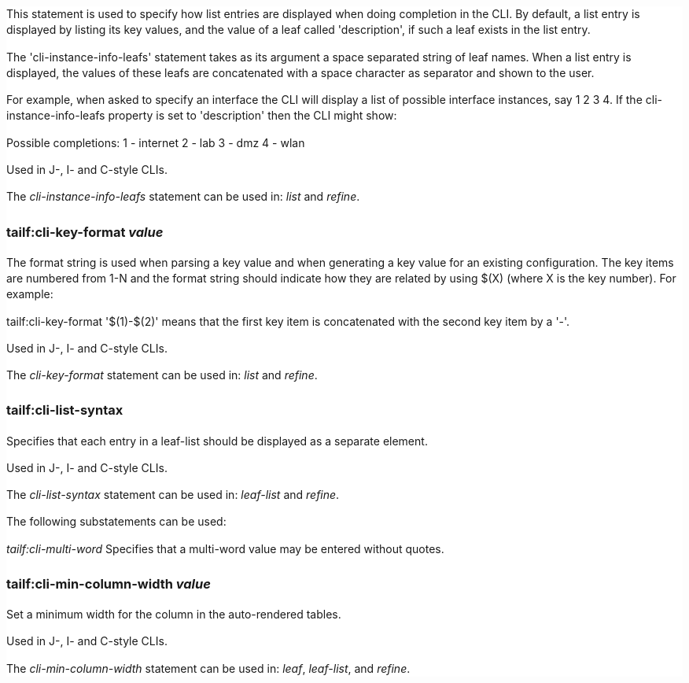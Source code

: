 This statement is used to specify how list entries are displayed when
doing completion in the CLI. By default, a list entry is displayed by
listing its key values, and the value of a leaf called 'description', if
such a leaf exists in the list entry.

The 'cli-instance-info-leafs' statement takes as its argument a space
separated string of leaf names. When a list entry is displayed, the
values of these leafs are concatenated with a space character as
separator and shown to the user.

For example, when asked to specify an interface the CLI will display a
list of possible interface instances, say 1 2 3 4. If the
cli-instance-info-leafs property is set to 'description' then the CLI
might show:

Possible completions: 1 - internet 2 - lab 3 - dmz 4 - wlan

Used in J-, I- and C-style CLIs.

The *cli-instance-info-leafs* statement can be used in: *list* and
*refine*.

### tailf:cli-key-format *value*

The format string is used when parsing a key value and when generating a
key value for an existing configuration. The key items are numbered from
1-N and the format string should indicate how they are related by using
\$(X) (where X is the key number). For example:

tailf:cli-key-format '\$(1)-\$(2)' means that the first key item is
concatenated with the second key item by a '-'.

Used in J-, I- and C-style CLIs.

The *cli-key-format* statement can be used in: *list* and *refine*.

### tailf:cli-list-syntax

Specifies that each entry in a leaf-list should be displayed as a
separate element.

Used in J-, I- and C-style CLIs.

The *cli-list-syntax* statement can be used in: *leaf-list* and
*refine*.

The following substatements can be used:

*tailf:cli-multi-word* Specifies that a multi-word value may be entered
without quotes.

### tailf:cli-min-column-width *value*

Set a minimum width for the column in the auto-rendered tables.

Used in J-, I- and C-style CLIs.

The *cli-min-column-width* statement can be used in: *leaf*,
*leaf-list*, and *refine*.

